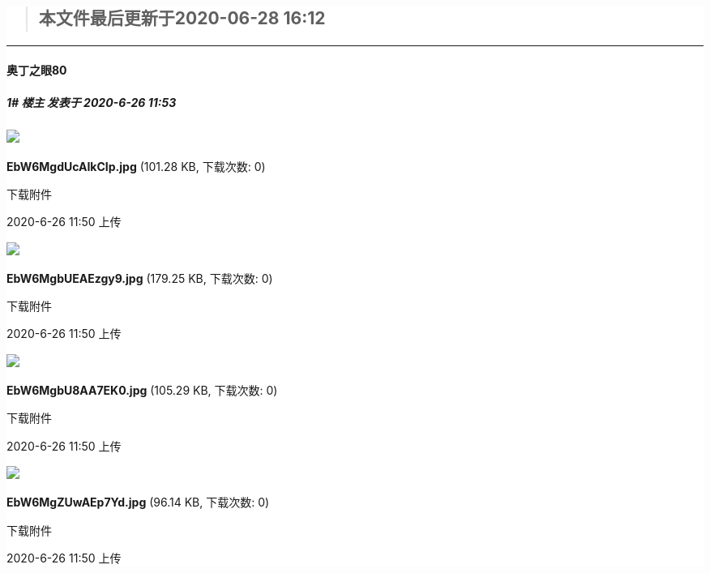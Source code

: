 > ## **本文件最后更新于2020-06-28 16:12** 



*****

####  奥丁之眼80  
##### 1#       楼主       发表于 2020-6-26 11:53




<img src="https://img.saraba1st.com/forum/202006/26/115022he4zozg8tk68mtuq.jpg" referrerpolicy="no-referrer">


<strong>EbW6MgdUcAIkCIp.jpg</strong> (101.28 KB, 下载次数: 0)

下载附件

2020-6-26 11:50 上传





<img src="https://img.saraba1st.com/forum/202006/26/115021o1e136kn3553k6k6.jpg" referrerpolicy="no-referrer">


<strong>EbW6MgbUEAEzgy9.jpg</strong> (179.25 KB, 下载次数: 0)

下载附件

2020-6-26 11:50 上传





<img src="https://img.saraba1st.com/forum/202006/26/115020ss3kvpr3tpc2ckv8.jpg" referrerpolicy="no-referrer">


<strong>EbW6MgbU8AA7EK0.jpg</strong> (105.29 KB, 下载次数: 0)

下载附件

2020-6-26 11:50 上传





<img src="https://img.saraba1st.com/forum/202006/26/115021f1uizi5n3bbnxy1a.jpg" referrerpolicy="no-referrer">


<strong>EbW6MgZUwAEp7Yd.jpg</strong> (96.14 KB, 下载次数: 0)

下载附件

2020-6-26 11:50 上传










